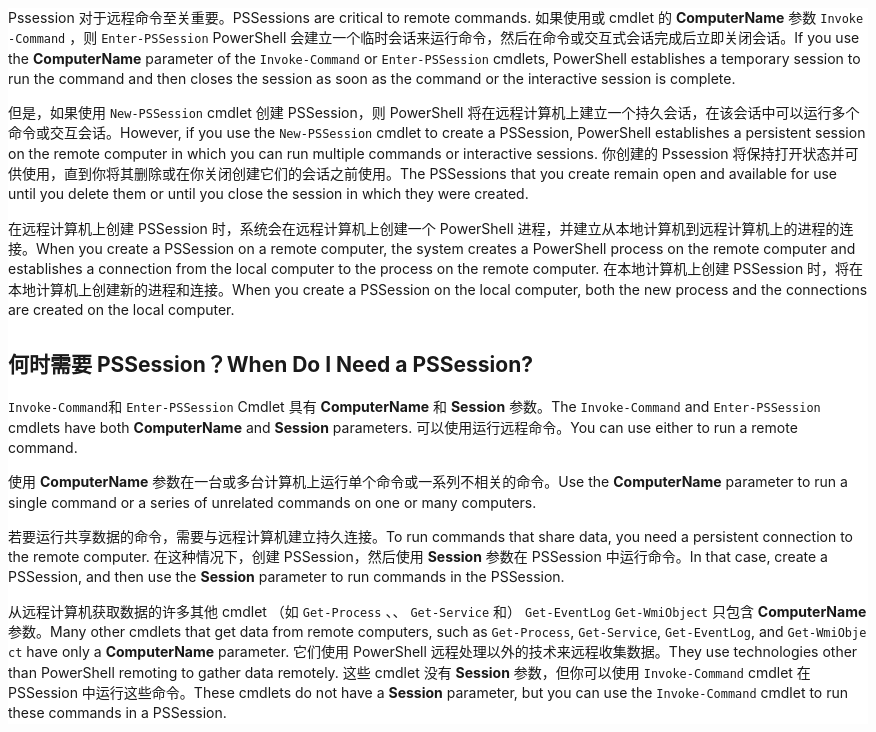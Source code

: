 <span data-ttu-id="0c7f1-133">Pssession 对于远程命令至关重要。</span><span class="sxs-lookup"><span data-stu-id="0c7f1-133">PSSessions are critical to remote commands.</span></span> <span data-ttu-id="0c7f1-134">如果使用或 cmdlet 的 **ComputerName** 参数 `Invoke-Command` ，则 `Enter-PSSession` PowerShell 会建立一个临时会话来运行命令，然后在命令或交互式会话完成后立即关闭会话。</span><span class="sxs-lookup"><span data-stu-id="0c7f1-134">If you use the **ComputerName** parameter of the `Invoke-Command` or `Enter-PSSession` cmdlets, PowerShell establishes a temporary session to run the command and then closes the session as soon as the command or the interactive session is complete.</span></span>

<span data-ttu-id="0c7f1-135">但是，如果使用 `New-PSSession` cmdlet 创建 PSSession，则 PowerShell 将在远程计算机上建立一个持久会话，在该会话中可以运行多个命令或交互会话。</span><span class="sxs-lookup"><span data-stu-id="0c7f1-135">However, if you use the `New-PSSession` cmdlet to create a PSSession, PowerShell establishes a persistent session on the remote computer in which you can run multiple commands or interactive sessions.</span></span> <span data-ttu-id="0c7f1-136">你创建的 Pssession 将保持打开状态并可供使用，直到你将其删除或在你关闭创建它们的会话之前使用。</span><span class="sxs-lookup"><span data-stu-id="0c7f1-136">The PSSessions that you create remain open and available for use until you delete them or until you close the session in which they were created.</span></span>

<span data-ttu-id="0c7f1-137">在远程计算机上创建 PSSession 时，系统会在远程计算机上创建一个 PowerShell 进程，并建立从本地计算机到远程计算机上的进程的连接。</span><span class="sxs-lookup"><span data-stu-id="0c7f1-137">When you create a PSSession on a remote computer, the system creates a PowerShell process on the remote computer and establishes a connection from the local computer to the process on the remote computer.</span></span> <span data-ttu-id="0c7f1-138">在本地计算机上创建 PSSession 时，将在本地计算机上创建新的进程和连接。</span><span class="sxs-lookup"><span data-stu-id="0c7f1-138">When you create a PSSession on the local computer, both the new process and the connections are created on the local computer.</span></span>

## <a name="when-do-i-need-a-pssession"></a><span data-ttu-id="0c7f1-139">何时需要 PSSession？</span><span class="sxs-lookup"><span data-stu-id="0c7f1-139">When Do I Need a PSSession?</span></span>

<span data-ttu-id="0c7f1-140">`Invoke-Command`和 `Enter-PSSession` Cmdlet 具有 **ComputerName** 和 **Session** 参数。</span><span class="sxs-lookup"><span data-stu-id="0c7f1-140">The `Invoke-Command` and `Enter-PSSession` cmdlets have both **ComputerName** and **Session** parameters.</span></span> <span data-ttu-id="0c7f1-141">可以使用运行远程命令。</span><span class="sxs-lookup"><span data-stu-id="0c7f1-141">You can use either to run a remote command.</span></span>

<span data-ttu-id="0c7f1-142">使用 **ComputerName** 参数在一台或多台计算机上运行单个命令或一系列不相关的命令。</span><span class="sxs-lookup"><span data-stu-id="0c7f1-142">Use the **ComputerName** parameter to run a single command or a series of unrelated commands on one or many computers.</span></span>

<span data-ttu-id="0c7f1-143">若要运行共享数据的命令，需要与远程计算机建立持久连接。</span><span class="sxs-lookup"><span data-stu-id="0c7f1-143">To run commands that share data, you need a persistent connection to the remote computer.</span></span> <span data-ttu-id="0c7f1-144">在这种情况下，创建 PSSession，然后使用 **Session** 参数在 PSSession 中运行命令。</span><span class="sxs-lookup"><span data-stu-id="0c7f1-144">In that case, create a PSSession, and then use the **Session** parameter to run commands in the PSSession.</span></span>

<span data-ttu-id="0c7f1-145">从远程计算机获取数据的许多其他 cmdlet （如 `Get-Process` 、、 `Get-Service` 和） `Get-EventLog` `Get-WmiObject` 只包含 **ComputerName** 参数。</span><span class="sxs-lookup"><span data-stu-id="0c7f1-145">Many other cmdlets that get data from remote computers, such as `Get-Process`, `Get-Service`, `Get-EventLog`, and `Get-WmiObject` have only a **ComputerName** parameter.</span></span> <span data-ttu-id="0c7f1-146">它们使用 PowerShell 远程处理以外的技术来远程收集数据。</span><span class="sxs-lookup"><span data-stu-id="0c7f1-146">They use technologies other than PowerShell remoting to gather data remotely.</span></span> <span data-ttu-id="0c7f1-147">这些 cmdlet 没有 **Session** 参数，但你可以使用 `Invoke-Command` cmdlet 在 PSSession 中运行这些命令。</span><span class="sxs-lookup"><span data-stu-id="0c7f1-147">These cmdlets do not have a **Session** parameter, but you can use the `Invoke-Command` cmdlet to run these commands in a PSSession.</span></span>
